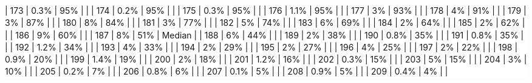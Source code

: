 | 173 | 0.3% | 95% |  |
| 174 | 0.2% | 95% |  |
| 175 | 0.3% | 95% |  |
| 176 | 1.1% | 95% |  |
| 177 | 3% | 93% |  |
| 178 | 4% | 91% |  |
| 179 | 3% | 87% |  |
| 180 | 8% | 84% |  |
| 181 | 3% | 77% |  |
| 182 | 5% | 74% |  |
| 183 | 6% | 69% |  |
| 184 | 2% | 64% |  |
| 185 | 2% | 62% |  |
| 186 | 9% | 60% |  |
| 187 | 8% | 51% | Median |
| 188 | 6% | 44% |  |
| 189 | 2% | 38% |  |
| 190 | 0.8% | 35% |  |
| 191 | 0.8% | 35% |  |
| 192 | 1.2% | 34% |  |
| 193 | 4% | 33% |  |
| 194 | 2% | 29% |  |
| 195 | 2% | 27% |  |
| 196 | 4% | 25% |  |
| 197 | 2% | 22% |  |
| 198 | 0.9% | 20% |  |
| 199 | 1.4% | 19% |  |
| 200 | 2% | 18% |  |
| 201 | 1.2% | 16% |  |
| 202 | 0.3% | 15% |  |
| 203 | 5% | 15% |  |
| 204 | 3% | 10% |  |
| 205 | 0.2% | 7% |  |
| 206 | 0.8% | 6% |  |
| 207 | 0.1% | 5% |  |
| 208 | 0.9% | 5% |  |
| 209 | 0.4% | 4% |  |